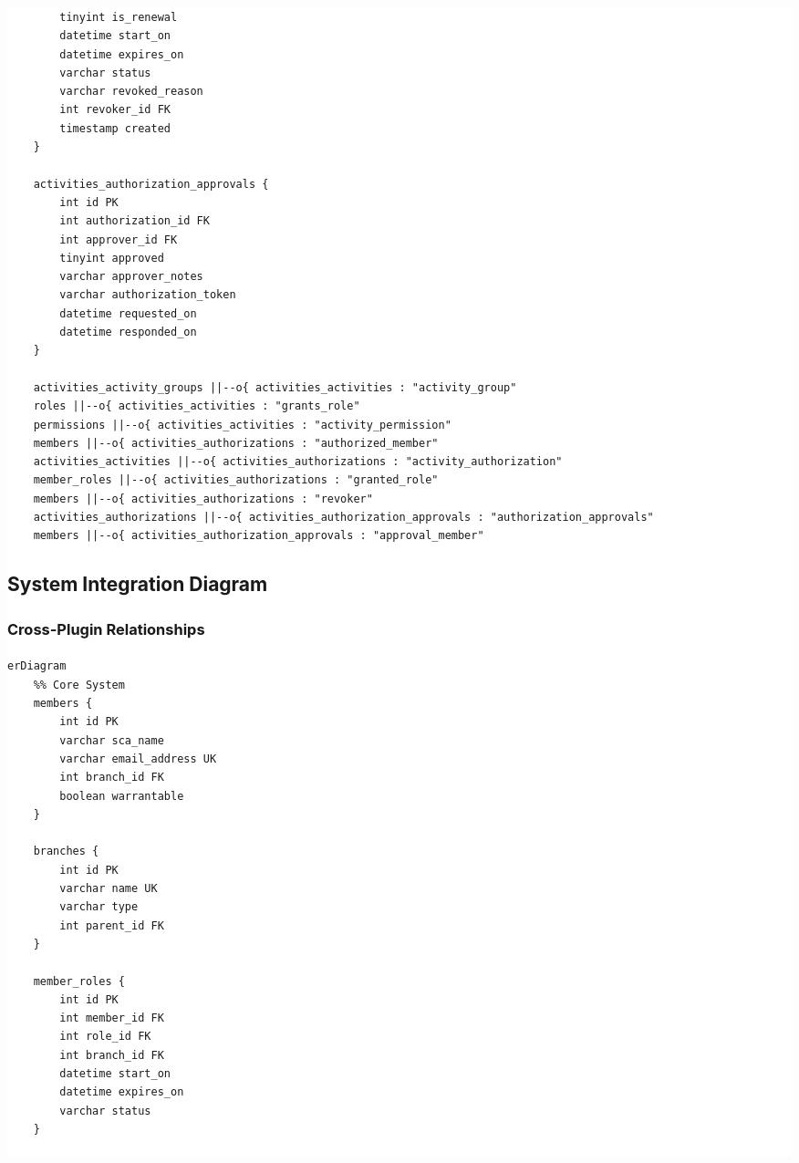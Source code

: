 ```mermaid
        tinyint is_renewal
        datetime start_on
        datetime expires_on
        varchar status
        varchar revoked_reason
        int revoker_id FK
        timestamp created
    }
    
    activities_authorization_approvals {
        int id PK
        int authorization_id FK
        int approver_id FK
        tinyint approved
        varchar approver_notes
        varchar authorization_token
        datetime requested_on
        datetime responded_on
    }
    
    activities_activity_groups ||--o{ activities_activities : "activity_group"
    roles ||--o{ activities_activities : "grants_role"
    permissions ||--o{ activities_activities : "activity_permission"
    members ||--o{ activities_authorizations : "authorized_member"
    activities_activities ||--o{ activities_authorizations : "activity_authorization"
    member_roles ||--o{ activities_authorizations : "granted_role"
    members ||--o{ activities_authorizations : "revoker"
    activities_authorizations ||--o{ activities_authorization_approvals : "authorization_approvals"
    members ||--o{ activities_authorization_approvals : "approval_member"
```

## System Integration Diagram

### Cross-Plugin Relationships

```mermaid
erDiagram
    %% Core System
    members {
        int id PK
        varchar sca_name
        varchar email_address UK
        int branch_id FK
        boolean warrantable
    }
    
    branches {
        int id PK
        varchar name UK
        varchar type
        int parent_id FK
    }
    
    member_roles {
        int id PK
        int member_id FK
        int role_id FK
        int branch_id FK
        datetime start_on
        datetime expires_on
        varchar status
    }
    
```